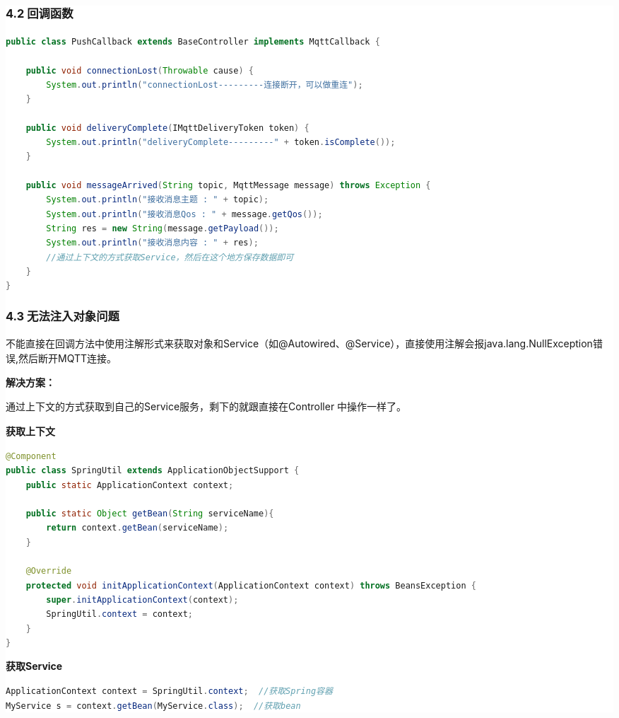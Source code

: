 ### 4.2 回调函数

```java
public class PushCallback extends BaseController implements MqttCallback {

	public void connectionLost(Throwable cause) {
		System.out.println("connectionLost---------连接断开，可以做重连");
	}

	public void deliveryComplete(IMqttDeliveryToken token) {
		System.out.println("deliveryComplete---------" + token.isComplete());
	}

	public void messageArrived(String topic, MqttMessage message) throws Exception {
		System.out.println("接收消息主题 : " + topic);
		System.out.println("接收消息Qos : " + message.getQos());
		String res = new String(message.getPayload());
		System.out.println("接收消息内容 : " + res);
		//通过上下文的方式获取Service，然后在这个地方保存数据即可
	}
}
```

### 4.3 无法注入对象问题

 不能直接在回调方法中使用注解形式来获取对象和Service（如@Autowired、@Service），直接使用注解会报java.lang.NullException错误,然后断开MQTT连接。

**解决方案：**

通过上下文的方式获取到自己的Service服务，剩下的就跟直接在Controller 中操作一样了。

**获取上下文**

```java
@Component
public class SpringUtil extends ApplicationObjectSupport {
    public static ApplicationContext context;
    
    public static Object getBean(String serviceName){
        return context.getBean(serviceName);
    }
    
    @Override
    protected void initApplicationContext(ApplicationContext context) throws BeansException {
        super.initApplicationContext(context);
        SpringUtil.context = context;      
    }
}
```

**获取Service**

```java
ApplicationContext context = SpringUtil.context;  //获取Spring容器
MyService s = context.getBean(MyService.class);  //获取bean
```

